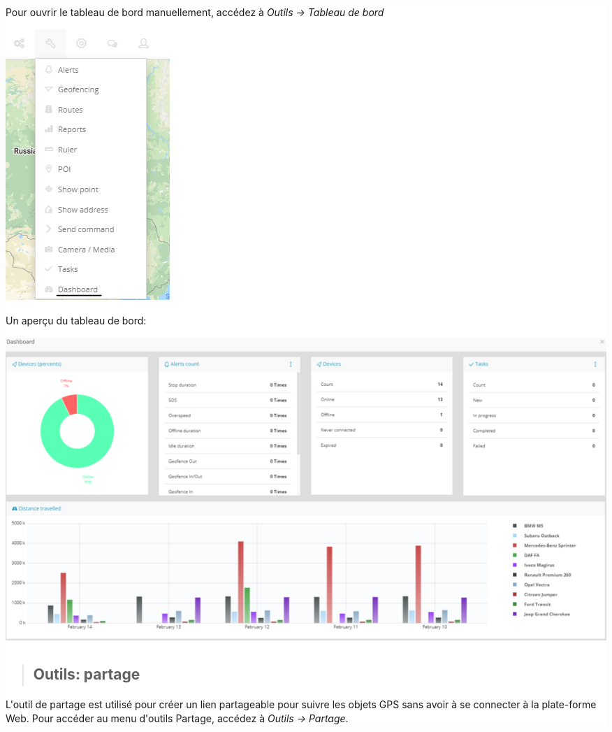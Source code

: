 Pour ouvrir le tableau de bord manuellement, accédez à *Outils -> Tableau de bord*

<img src="_image/liendashboard.png" alt="liendashboard" width="auto">

Un aperçu du tableau de bord:

<img src="_image/dashboard.png" alt="dashboard" width="auto">

>## Outils: partage

L'outil de partage est utilisé pour créer un lien partageable pour suivre les objets GPS sans avoir à se connecter à la plate-forme Web.
Pour accéder au menu d'outils Partage, accédez à *Outils -> Partage*.
